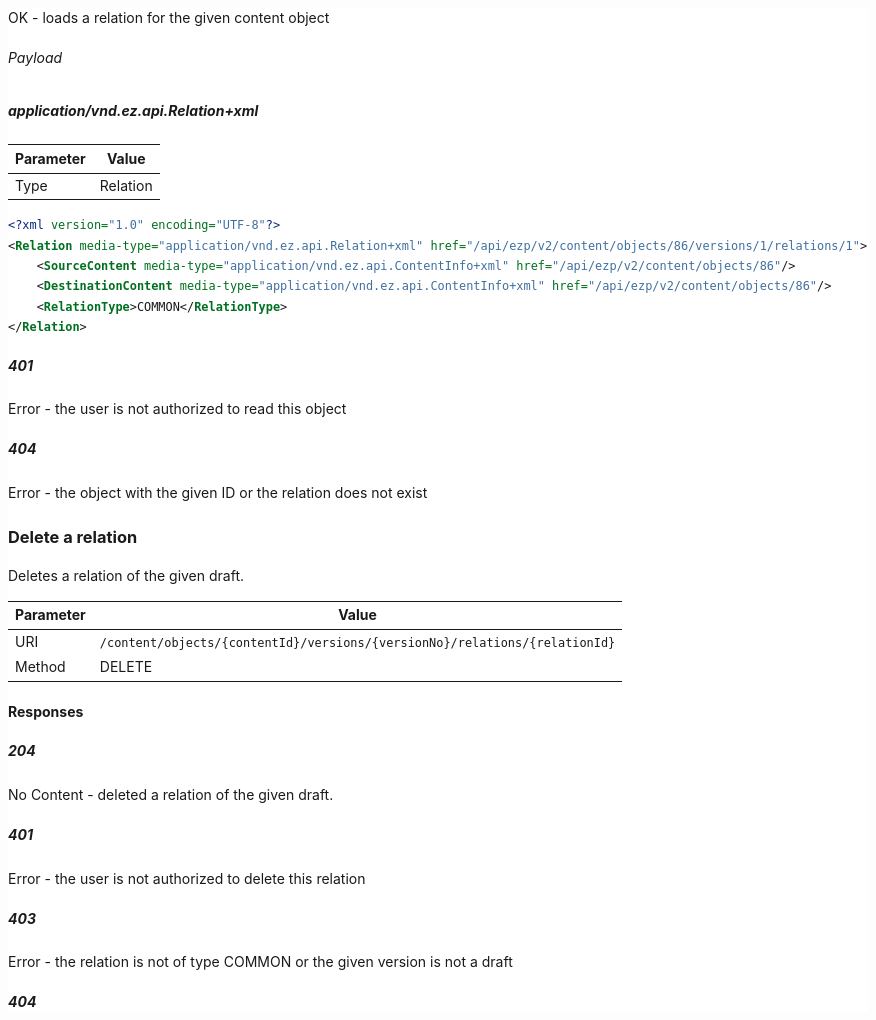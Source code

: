 OK - loads a relation for the given content object

###### Payload

##### application/vnd.ez.api.Relation+xml

| Parameter   | Value       | 
| ----------- | ----------- | 
| Type        | Relation    | 

```xml
<?xml version="1.0" encoding="UTF-8"?>
<Relation media-type="application/vnd.ez.api.Relation+xml" href="/api/ezp/v2/content/objects/86/versions/1/relations/1">
    <SourceContent media-type="application/vnd.ez.api.ContentInfo+xml" href="/api/ezp/v2/content/objects/86"/>
    <DestinationContent media-type="application/vnd.ez.api.ContentInfo+xml" href="/api/ezp/v2/content/objects/86"/>
    <RelationType>COMMON</RelationType>
</Relation>
```

##### 401

Error - the user is not authorized to read this object

##### 404

Error - the object with the given ID or the relation does not exist

### Delete a relation

Deletes a relation of the given draft.

| Parameter                                                                    | Value                                                                        | 
| ---------------------------------------------------------------------------- | ---------------------------------------------------------------------------- | 
| URI                                                                          | `/content/objects/{contentId}/versions/{versionNo}/relations/{relationId}`   | 
| Method                                                                       | DELETE                                                                       | 

#### Responses

##### 204

No Content - deleted a relation of the given draft.

##### 401

Error - the user is not authorized to delete this relation

##### 403

Error - the relation is not of type COMMON or the given version is not a draft

##### 404
